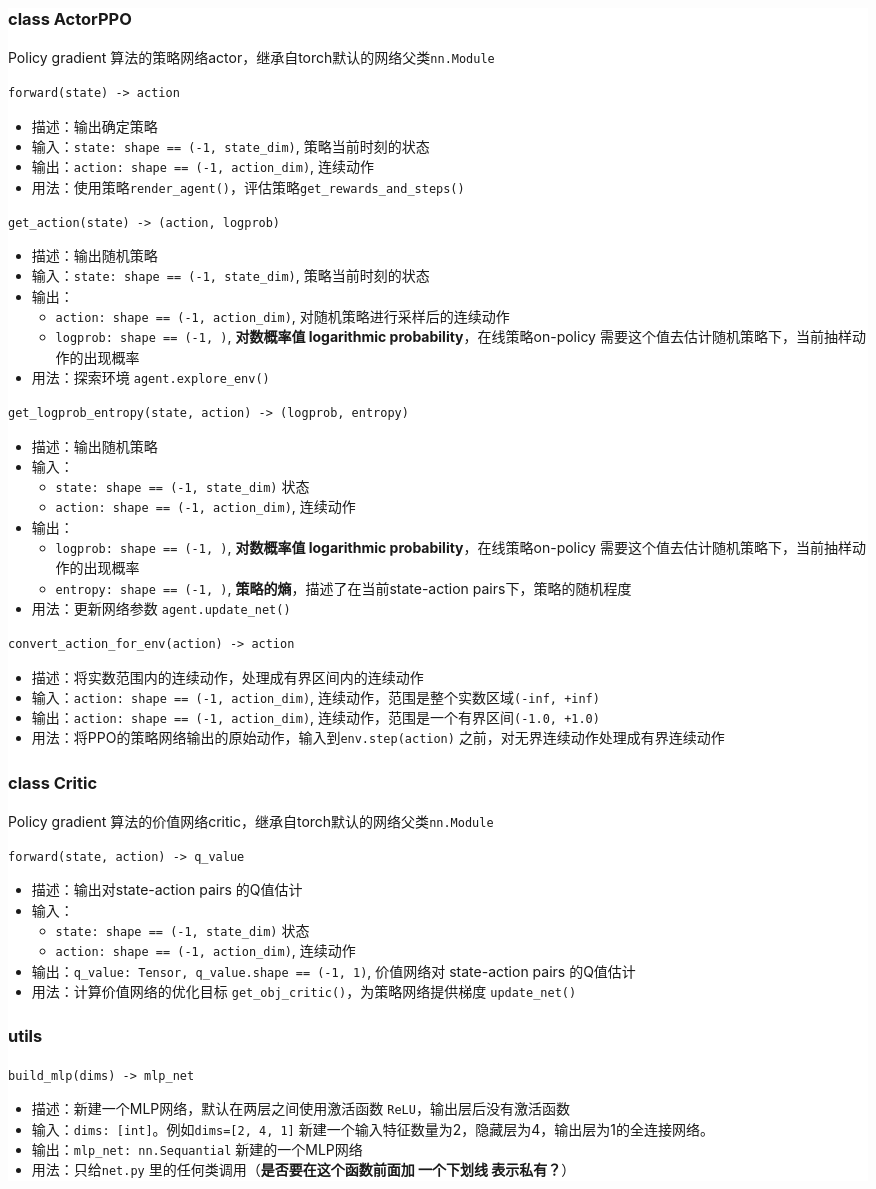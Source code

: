 ### class ActorPPO
Policy gradient 算法的策略网络actor，继承自torch默认的网络父类`nn.Module`

`forward(state) -> action` 
- 描述：输出确定策略
- 输入：`state: shape == (-1, state_dim)`, 策略当前时刻的状态
- 输出：`action: shape == (-1, action_dim)`, 连续动作
- 用法：使用策略`render_agent()`，评估策略`get_rewards_and_steps()`

`get_action(state) -> (action, logprob)`
- 描述：输出随机策略
- 输入：`state: shape == (-1, state_dim)`, 策略当前时刻的状态
- 输出：
  - `action: shape == (-1, action_dim)`, 对随机策略进行采样后的连续动作
  - `logprob: shape == (-1, )`, **对数概率值 logarithmic probability**，在线策略on-policy 需要这个值去估计随机策略下，当前抽样动作的出现概率
- 用法：探索环境 `agent.explore_env()`

`get_logprob_entropy(state, action) -> (logprob, entropy)`
- 描述：输出随机策略
- 输入：
  - `state: shape == (-1, state_dim)` 状态
  - `action: shape == (-1, action_dim)`, 连续动作
- 输出：
  - `logprob: shape == (-1, )`, **对数概率值 logarithmic probability**，在线策略on-policy 需要这个值去估计随机策略下，当前抽样动作的出现概率
  - `entropy: shape == (-1, )`, **策略的熵**，描述了在当前state-action pairs下，策略的随机程度
- 用法：更新网络参数 `agent.update_net()`

`convert_action_for_env(action) -> action` 
- 描述：将实数范围内的连续动作，处理成有界区间内的连续动作
- 输入：`action: shape == (-1, action_dim)`, 连续动作，范围是整个实数区域`(-inf, +inf)`
- 输出：`action: shape == (-1, action_dim)`, 连续动作，范围是一个有界区间`(-1.0, +1.0)`
- 用法：将PPO的策略网络输出的原始动作，输入到`env.step(action)` 之前，对无界连续动作处理成有界连续动作

### class Critic
Policy gradient 算法的价值网络critic，继承自torch默认的网络父类`nn.Module`

`forward(state, action) -> q_value` 
- 描述：输出对state-action pairs 的Q值估计
- 输入：
  - `state: shape == (-1, state_dim)` 状态
  - `action: shape == (-1, action_dim)`, 连续动作
- 输出：`q_value: Tensor, q_value.shape == (-1, 1)`, 价值网络对 state-action pairs 的Q值估计
- 用法：计算价值网络的优化目标 `get_obj_critic()`，为策略网络提供梯度 `update_net()`

### utils

`build_mlp(dims) -> mlp_net`
- 描述：新建一个MLP网络，默认在两层之间使用激活函数 `ReLU`，输出层后没有激活函数
- 输入：`dims: [int]`。例如`dims=[2, 4, 1]` 新建一个输入特征数量为2，隐藏层为4，输出层为1的全连接网络。
- 输出：`mlp_net: nn.Sequantial` 新建的一个MLP网络
- 用法：只给`net.py` 里的任何类调用（**是否要在这个函数前面加 一个下划线 表示私有？**）
